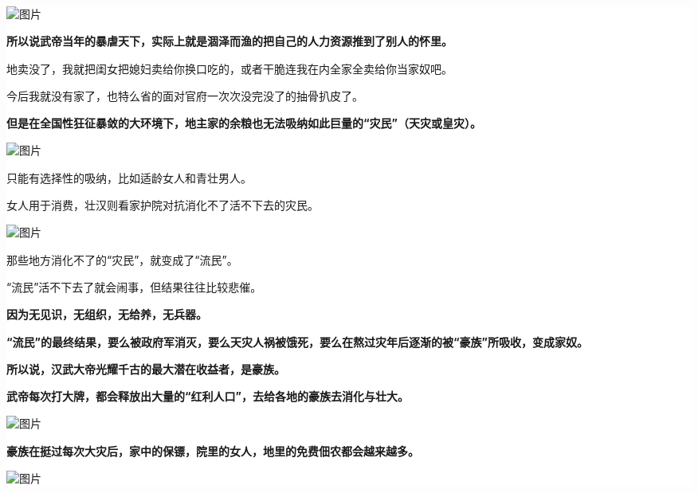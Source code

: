 
![图片](../img/第三十六战：王莽复古（全）陨灭三千万人的“德之贼”表演.assets/640-20220427172705205.gif)



**所以说武帝当年的暴虐天下，实际上就是涸泽而渔的把自己的人力资源推到了别人的怀里。**



地卖没了，我就把闺女把媳妇卖给你换口吃的，或者干脆连我在内全家全卖给你当家奴吧。



今后我就没有家了，也特么省的面对官府一次次没完没了的抽骨扒皮了。



**但是在全国性狂征暴敛的大环境下，地主家的余粮也无法吸纳如此巨量的“灾民”（天灾或皇灾）。**



![图片](../img/第三十六战：王莽复古（全）陨灭三千万人的“德之贼”表演.assets/640-20220427172707886.gif)



只能有选择性的吸纳，比如适龄女人和青壮男人。



女人用于消费，壮汉则看家护院对抗消化不了活不下去的灾民。



![图片](../img/第三十六战：王莽复古（全）陨灭三千万人的“德之贼”表演.assets/640-20220427172705845.gif)



那些地方消化不了的“灾民”，就变成了“流民”。



“流民”活不下去了就会闹事，但结果往往比较悲催。



**因为无见识，无组织，无给养，无兵器。**



**“流民”的最终结果，要么被政府军消灭，要么天灾人祸被饿死，要么在熬过灾年后逐渐的被“豪族”所吸收，变成家奴。**



**所以说，汉武大帝光耀千古的最大潜在收益者，是豪族。**



**武帝每次打大牌，都会释放出大量的“红利人口”，去给各地的豪族去消化与壮大。**



![图片](../img/第三十六战：王莽复古（全）陨灭三千万人的“德之贼”表演.assets/640-20220427172706058.gif)



**豪族在挺过每次大灾后，家中的保镖，院里的女人，地里的免费佃农都会越来越多。**



![图片](../img/第三十六战：王莽复古（全）陨灭三千万人的“德之贼”表演.assets/640-20220427172707156.gif)

